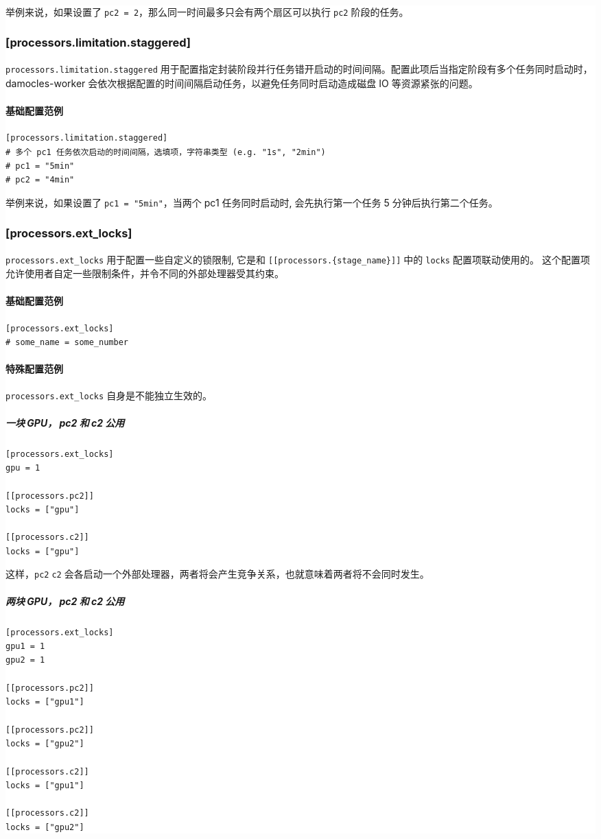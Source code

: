 举例来说，如果设置了 `pc2 = 2`，那么同一时间最多只会有两个扇区可以执行 `pc2` 阶段的任务。

### [processors.limitation.staggered]

`processors.limitation.staggered` 用于配置指定封装阶段并行任务错开启动的时间间隔。配置此项后当指定阶段有多个任务同时启动时，damocles-worker 会依次根据配置的时间间隔启动任务，以避免任务同时启动造成磁盘 IO 等资源紧张的问题。


#### 基础配置范例

```
[processors.limitation.staggered]
# 多个 pc1 任务依次启动的时间间隔，选填项，字符串类型 (e.g. "1s", "2min")
# pc1 = "5min"
# pc2 = "4min"
```

举例来说，如果设置了 `pc1 = "5min"`，当两个 pc1 任务同时启动时, 会先执行第一个任务 5 分钟后执行第二个任务。


### [processors.ext_locks]

`processors.ext_locks` 用于配置一些自定义的锁限制, 它是和 `[[processors.{stage_name}]]` 中的 `locks` 配置项联动使用的。
这个配置项允许使用者自定一些限制条件，并令不同的外部处理器受其约束。


#### 基础配置范例

```
[processors.ext_locks]
# some_name = some_number
```


#### 特殊配置范例
`processors.ext_locks` 自身是不能独立生效的。

##### 一块 GPU， pc2 和 c2 公用

```
[processors.ext_locks]
gpu = 1

[[processors.pc2]]
locks = ["gpu"]

[[processors.c2]]
locks = ["gpu"]
```

这样，`pc2` `c2` 会各启动一个外部处理器，两者将会产生竞争关系，也就意味着两者将不会同时发生。

##### 两块 GPU， pc2 和 c2 公用

```
[processors.ext_locks]
gpu1 = 1
gpu2 = 1

[[processors.pc2]]
locks = ["gpu1"]

[[processors.pc2]]
locks = ["gpu2"]

[[processors.c2]]
locks = ["gpu1"]

[[processors.c2]]
locks = ["gpu2"]
```